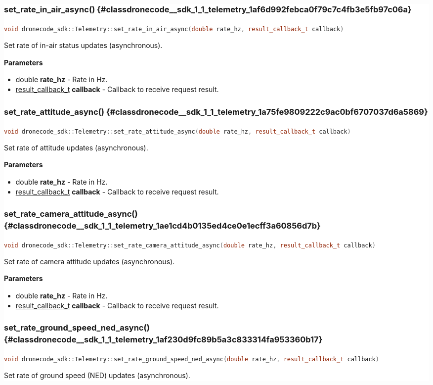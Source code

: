 ### set_rate_in_air_async() {#classdronecode__sdk_1_1_telemetry_1af6d992febca0f79c7c4fb3e5fb97c06a}
```cpp
void dronecode_sdk::Telemetry::set_rate_in_air_async(double rate_hz, result_callback_t callback)
```


Set rate of in-air status updates (asynchronous).


**Parameters**

* double **rate_hz** - Rate in Hz.
* [result_callback_t](classdronecode__sdk_1_1_telemetry.md#classdronecode__sdk_1_1_telemetry_1af338eea395337c8940231ad690fe57e7) **callback** - Callback to receive request result.

### set_rate_attitude_async() {#classdronecode__sdk_1_1_telemetry_1a75fe9809222c9ac0bf6707037d6a5869}
```cpp
void dronecode_sdk::Telemetry::set_rate_attitude_async(double rate_hz, result_callback_t callback)
```


Set rate of attitude updates (asynchronous).


**Parameters**

* double **rate_hz** - Rate in Hz.
* [result_callback_t](classdronecode__sdk_1_1_telemetry.md#classdronecode__sdk_1_1_telemetry_1af338eea395337c8940231ad690fe57e7) **callback** - Callback to receive request result.

### set_rate_camera_attitude_async() {#classdronecode__sdk_1_1_telemetry_1ae1cd4b0135ed4ce0e1ecff3a60856d7b}
```cpp
void dronecode_sdk::Telemetry::set_rate_camera_attitude_async(double rate_hz, result_callback_t callback)
```


Set rate of camera attitude updates (asynchronous).


**Parameters**

* double **rate_hz** - Rate in Hz.
* [result_callback_t](classdronecode__sdk_1_1_telemetry.md#classdronecode__sdk_1_1_telemetry_1af338eea395337c8940231ad690fe57e7) **callback** - Callback to receive request result.

### set_rate_ground_speed_ned_async() {#classdronecode__sdk_1_1_telemetry_1af230d9fc89b5a3c833314fa953360b17}
```cpp
void dronecode_sdk::Telemetry::set_rate_ground_speed_ned_async(double rate_hz, result_callback_t callback)
```


Set rate of ground speed (NED) updates (asynchronous).
